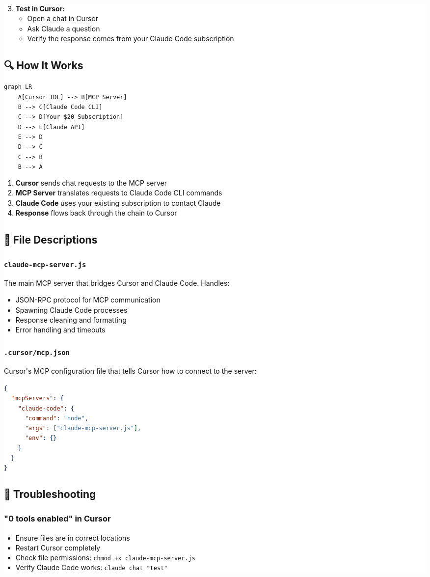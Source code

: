 3. **Test in Cursor:**
   - Open a chat in Cursor
   - Ask Claude a question
   - Verify the response comes from your Claude Code subscription

## 🔍 How It Works

```mermaid
graph LR
    A[Cursor IDE] --> B[MCP Server]
    B --> C[Claude Code CLI]
    C --> D[Your $20 Subscription]
    D --> E[Claude API]
    E --> D
    D --> C
    C --> B
    B --> A
```

1. **Cursor** sends chat requests to the MCP server
2. **MCP Server** translates requests to Claude Code CLI commands
3. **Claude Code** uses your existing subscription to contact Claude
4. **Response** flows back through the chain to Cursor

## 📁 File Descriptions

### `claude-mcp-server.js`
The main MCP server that bridges Cursor and Claude Code. Handles:
- JSON-RPC protocol for MCP communication
- Spawning Claude Code processes
- Response cleaning and formatting
- Error handling and timeouts

### `.cursor/mcp.json`
Cursor's MCP configuration file that tells Cursor how to connect to the server:
```json
{
  "mcpServers": {
    "claude-code": {
      "command": "node",
      "args": ["claude-mcp-server.js"],
      "env": {}
    }
  }
}
```

## 🚨 Troubleshooting

### "0 tools enabled" in Cursor
- Ensure files are in correct locations
- Restart Cursor completely
- Check file permissions: `chmod +x claude-mcp-server.js`
- Verify Claude Code works: `claude chat "test"`
